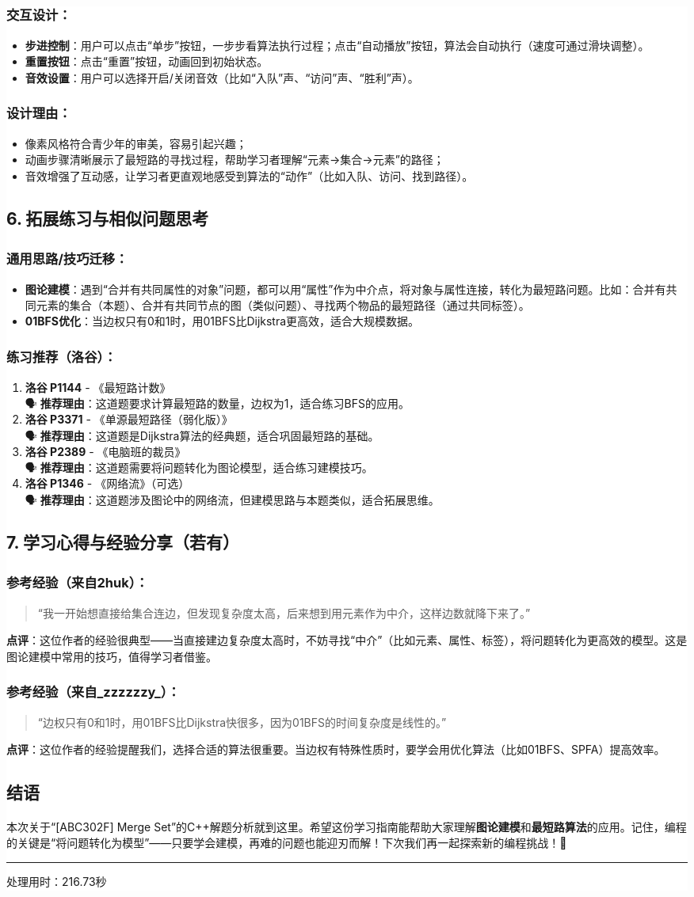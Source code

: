 ### 交互设计：  
- **步进控制**：用户可以点击“单步”按钮，一步步看算法执行过程；点击“自动播放”按钮，算法会自动执行（速度可通过滑块调整）。  
- **重置按钮**：点击“重置”按钮，动画回到初始状态。  
- **音效设置**：用户可以选择开启/关闭音效（比如“入队”声、“访问”声、“胜利”声）。  

### 设计理由：  
- 像素风格符合青少年的审美，容易引起兴趣；  
- 动画步骤清晰展示了最短路的寻找过程，帮助学习者理解“元素→集合→元素”的路径；  
- 音效增强了互动感，让学习者更直观地感受到算法的“动作”（比如入队、访问、找到路径）。  


## 6. 拓展练习与相似问题思考

### 通用思路/技巧迁移：  
- **图论建模**：遇到“合并有共同属性的对象”问题，都可以用“属性”作为中介点，将对象与属性连接，转化为最短路问题。比如：合并有共同元素的集合（本题）、合并有共同节点的图（类似问题）、寻找两个物品的最短路径（通过共同标签）。  
- **01BFS优化**：当边权只有0和1时，用01BFS比Dijkstra更高效，适合大规模数据。  

### 练习推荐（洛谷）：  
1. **洛谷 P1144** - 《最短路计数》  
   🗣️ **推荐理由**：这道题要求计算最短路的数量，边权为1，适合练习BFS的应用。  
2. **洛谷 P3371** - 《单源最短路径（弱化版）》  
   🗣️ **推荐理由**：这道题是Dijkstra算法的经典题，适合巩固最短路的基础。  
3. **洛谷 P2389** - 《电脑班的裁员》  
   🗣️ **推荐理由**：这道题需要将问题转化为图论模型，适合练习建模技巧。  
4. **洛谷 P1346** - 《网络流》（可选）  
   🗣️ **推荐理由**：这道题涉及图论中的网络流，但建模思路与本题类似，适合拓展思维。  


## 7. 学习心得与经验分享（若有）

### 参考经验（来自2huk）：  
> “我一开始想直接给集合连边，但发现复杂度太高，后来想到用元素作为中介，这样边数就降下来了。”  

**点评**：这位作者的经验很典型——当直接建边复杂度太高时，不妨寻找“中介”（比如元素、属性、标签），将问题转化为更高效的模型。这是图论建模中常用的技巧，值得学习者借鉴。  

### 参考经验（来自_zzzzzzy_）：  
> “边权只有0和1时，用01BFS比Dijkstra快很多，因为01BFS的时间复杂度是线性的。”  

**点评**：这位作者的经验提醒我们，选择合适的算法很重要。当边权有特殊性质时，要学会用优化算法（比如01BFS、SPFA）提高效率。  


## 结语  
本次关于“[ABC302F] Merge Set”的C++解题分析就到这里。希望这份学习指南能帮助大家理解**图论建模**和**最短路算法**的应用。记住，编程的关键是“将问题转化为模型”——只要学会建模，再难的问题也能迎刃而解！下次我们再一起探索新的编程挑战！💪

---
处理用时：216.73秒

[problemUrl]: https://atcoder.jp/contests/abc302/tasks/abc302_f